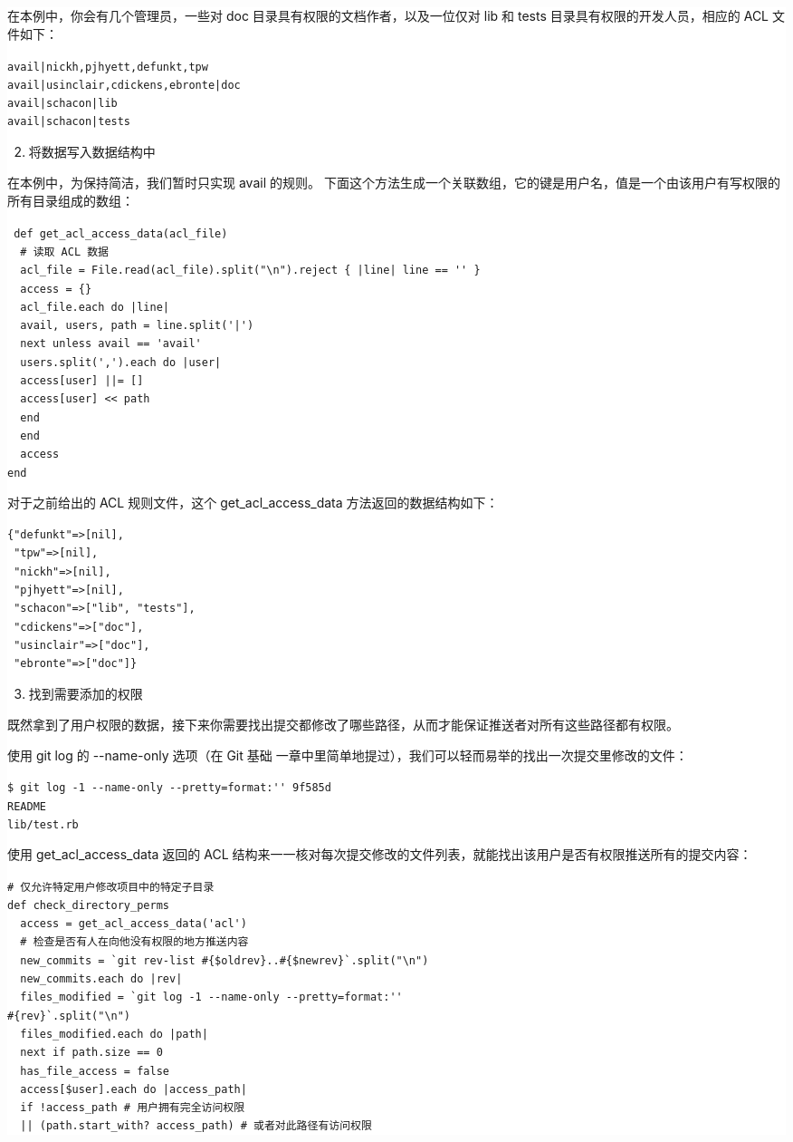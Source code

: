 在本例中，你会有几个管理员，一些对 doc 目录具有权限的文档作者，以及一位仅对 lib 和 tests 目录具有权限的开发人员，相应的 ACL 文件如下：
```
avail|nickh,pjhyett,defunkt,tpw
avail|usinclair,cdickens,ebronte|doc
avail|schacon|lib
avail|schacon|tests
```

2. 将数据写入数据结构中

在本例中，为保持简洁，我们暂时只实现 avail 的规则。 下面这个方法生成一个关联数组，它的键是用户名，值是一个由该用户有写权限的所有目录组成的数组：
```
 def get_acl_access_data(acl_file)
  # 读取 ACL 数据
  acl_file = File.read(acl_file).split("\n").reject { |line| line == '' }
  access = {}
  acl_file.each do |line|
  avail, users, path = line.split('|')
  next unless avail == 'avail'
  users.split(',').each do |user|
  access[user] ||= []
  access[user] << path
  end
  end
  access
end
```

对于之前给出的 ACL 规则文件，这个 get_acl_access_data 方法返回的数据结构如下：

```
{"defunkt"=>[nil],
 "tpw"=>[nil],
 "nickh"=>[nil],
 "pjhyett"=>[nil],
 "schacon"=>["lib", "tests"],
 "cdickens"=>["doc"],
 "usinclair"=>["doc"],
 "ebronte"=>["doc"]}
```

3. 找到需要添加的权限

既然拿到了用户权限的数据，接下来你需要找出提交都修改了哪些路径，从而才能保证推送者对所有这些路径都有权限。

使用 git log 的 --name-only 选项（在 Git 基础 一章中里简单地提过），我们可以轻而易举的找出一次提交里修改的文件：

```
$ git log -1 --name-only --pretty=format:'' 9f585d
README
lib/test.rb
```

使用 get_acl_access_data 返回的 ACL 结构来一一核对每次提交修改的文件列表，就能找出该用户是否有权限推送所有的提交内容：

```
# 仅允许特定用户修改项目中的特定子目录
def check_directory_perms
  access = get_acl_access_data('acl')
  # 检查是否有人在向他没有权限的地方推送内容
  new_commits = `git rev-list #{$oldrev}..#{$newrev}`.split("\n")
  new_commits.each do |rev|
  files_modified = `git log -1 --name-only --pretty=format:''
#{rev}`.split("\n")
  files_modified.each do |path|
  next if path.size == 0
  has_file_access = false
  access[$user].each do |access_path|
  if !access_path # 用户拥有完全访问权限
  || (path.start_with? access_path) # 或者对此路径有访问权限
```